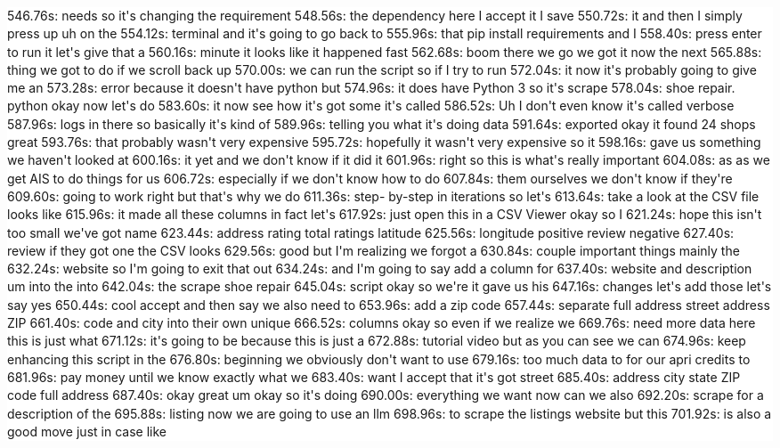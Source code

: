 546.76s: needs so it's changing the requirement
548.56s: the dependency here I accept it I save
550.72s: it and then I simply press up uh on the
554.12s: terminal and it's going to go back to
555.96s: that pip install requirements and I
558.40s: press enter to run it let's give that a
560.16s: minute it looks like it happened fast
562.68s: boom there we go we got it now the next
565.88s: thing we got to do if we scroll back up
570.00s: we can run the script so if I try to run
572.04s: it now it's probably going to give me an
573.28s: error because it doesn't have python but
574.96s: it does have Python 3 so it's scrape
578.04s: shoe repair. python okay now let's do
583.60s: it now see how it's got some it's called
586.52s: Uh I don't even know it's called verbose
587.96s: logs in there so basically it's kind of
589.96s: telling you what it's doing data
591.64s: exported okay it found 24 shops great
593.76s: that probably wasn't very expensive
595.72s: hopefully it wasn't very expensive so it
598.16s: gave us something we haven't looked at
600.16s: it yet and we don't know if it did it
601.96s: right so this is what's really important
604.08s: as as we get AIS to do things for us
606.72s: especially if we don't know how to do
607.84s: them ourselves we don't know if they're
609.60s: going to work right but that's why we do
611.36s: step- by-step in iterations so let's
613.64s: take a look at the CSV file looks like
615.96s: it made all these columns in fact let's
617.92s: just open this in a CSV Viewer okay so I
621.24s: hope this isn't too small we've got name
623.44s: address rating total ratings latitude
625.56s: longitude positive review negative
627.40s: review if they got one the CSV looks
629.56s: good but I'm realizing we forgot a
630.84s: couple important things mainly the
632.24s: website so I'm going to exit that out
634.24s: and I'm going to say add a column for
637.40s: website and description um into the into
642.04s: the scrape shoe repair
645.04s: script okay so we're it gave us his
647.16s: changes let's add those let's say yes
650.44s: cool accept and then say we also need to
653.96s: add a zip code
657.44s: separate full address street address ZIP
661.40s: code and city into their own unique
666.52s: columns okay so even if we realize we
669.76s: need more data here this is just what
671.12s: it's going to be because this is just a
672.88s: tutorial video but as you can see we can
674.96s: keep enhancing this script in the
676.80s: beginning we obviously don't want to use
679.16s: too much data to for our apri credits to
681.96s: pay money until we know exactly what we
683.40s: want I accept that it's got street
685.40s: address city state ZIP code full address
687.40s: okay great um okay so it's doing
690.00s: everything we want now can we also
692.20s: scrape for a description of the
695.88s: listing now we are going to use an llm
698.96s: to scrape the listings website but this
701.92s: is also a good move just in case like